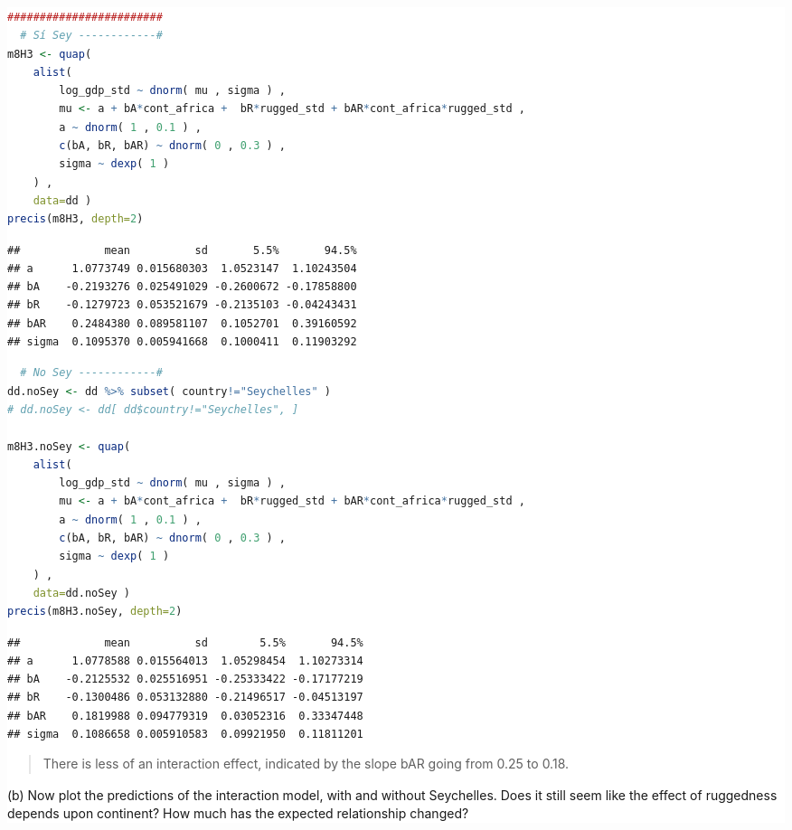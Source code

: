 ```r
########################
  # Sí Sey ------------#
m8H3 <- quap(
    alist(
        log_gdp_std ~ dnorm( mu , sigma ) ,
        mu <- a + bA*cont_africa +  bR*rugged_std + bAR*cont_africa*rugged_std ,
        a ~ dnorm( 1 , 0.1 ) ,
        c(bA, bR, bAR) ~ dnorm( 0 , 0.3 ) ,
        sigma ~ dexp( 1 )
    ) ,
    data=dd )
precis(m8H3, depth=2)
```

```
##             mean          sd       5.5%       94.5%
## a      1.0773749 0.015680303  1.0523147  1.10243504
## bA    -0.2193276 0.025491029 -0.2600672 -0.17858800
## bR    -0.1279723 0.053521679 -0.2135103 -0.04243431
## bAR    0.2484380 0.089581107  0.1052701  0.39160592
## sigma  0.1095370 0.005941668  0.1000411  0.11903292
```

```r
  # No Sey ------------#
dd.noSey <- dd %>% subset( country!="Seychelles" )
# dd.noSey <- dd[ dd$country!="Seychelles", ]

m8H3.noSey <- quap(
    alist(
        log_gdp_std ~ dnorm( mu , sigma ) ,
        mu <- a + bA*cont_africa +  bR*rugged_std + bAR*cont_africa*rugged_std ,
        a ~ dnorm( 1 , 0.1 ) ,
        c(bA, bR, bAR) ~ dnorm( 0 , 0.3 ) ,
        sigma ~ dexp( 1 )
    ) ,
    data=dd.noSey )
precis(m8H3.noSey, depth=2)
```

```
##             mean          sd        5.5%       94.5%
## a      1.0778588 0.015564013  1.05298454  1.10273314
## bA    -0.2125532 0.025516951 -0.25333422 -0.17177219
## bR    -0.1300486 0.053132880 -0.21496517 -0.04513197
## bAR    0.1819988 0.094779319  0.03052316  0.33347448
## sigma  0.1086658 0.005910583  0.09921950  0.11811201
```
> There is less of an interaction effect, indicated by the slope bAR going from 0.25 to 0.18.  

(b) Now plot the predictions of the interaction model, with and without Seychelles. Does it still
seem like the effect of ruggedness depends upon continent? How much has the expected relationship
changed?  
